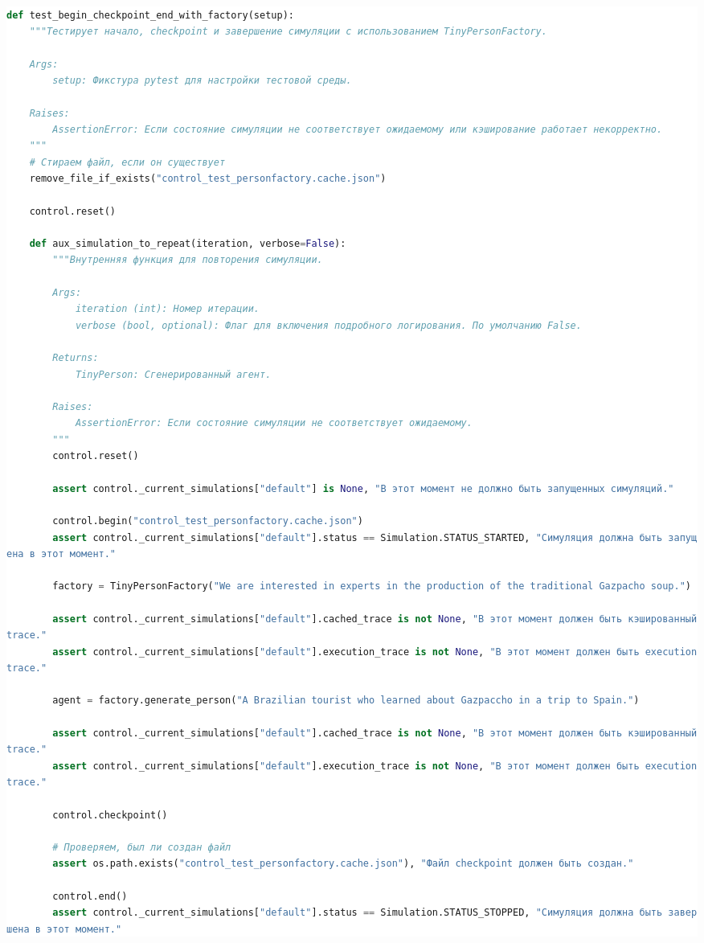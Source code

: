```python
def test_begin_checkpoint_end_with_factory(setup):
    """Тестирует начало, checkpoint и завершение симуляции с использованием TinyPersonFactory.

    Args:
        setup: Фикстура pytest для настройки тестовой среды.

    Raises:
        AssertionError: Если состояние симуляции не соответствует ожидаемому или кэширование работает некорректно.
    """
    # Стираем файл, если он существует
    remove_file_if_exists("control_test_personfactory.cache.json")

    control.reset()

    def aux_simulation_to_repeat(iteration, verbose=False):
        """Внутренняя функция для повторения симуляции.

        Args:
            iteration (int): Номер итерации.
            verbose (bool, optional): Флаг для включения подробного логирования. По умолчанию False.

        Returns:
            TinyPerson: Сгенерированный агент.

        Raises:
            AssertionError: Если состояние симуляции не соответствует ожидаемому.
        """
        control.reset()
    
        assert control._current_simulations["default"] is None, "В этот момент не должно быть запущенных симуляций."

        control.begin("control_test_personfactory.cache.json")
        assert control._current_simulations["default"].status == Simulation.STATUS_STARTED, "Симуляция должна быть запущена в этот момент."    
        
        factory = TinyPersonFactory("We are interested in experts in the production of the traditional Gazpacho soup.")

        assert control._current_simulations["default"].cached_trace is not None, "В этот момент должен быть кэшированный trace."
        assert control._current_simulations["default"].execution_trace is not None, "В этот момент должен быть execution trace."

        agent = factory.generate_person("A Brazilian tourist who learned about Gazpaccho in a trip to Spain.")

        assert control._current_simulations["default"].cached_trace is not None, "В этот момент должен быть кэшированный trace."
        assert control._current_simulations["default"].execution_trace is not None, "В этот момент должен быть execution trace."

        control.checkpoint()

        # Проверяем, был ли создан файл
        assert os.path.exists("control_test_personfactory.cache.json"), "Файл checkpoint должен быть создан."

        control.end()
        assert control._current_simulations["default"].status == Simulation.STATUS_STOPPED, "Симуляция должна быть завершена в этот момент."
```